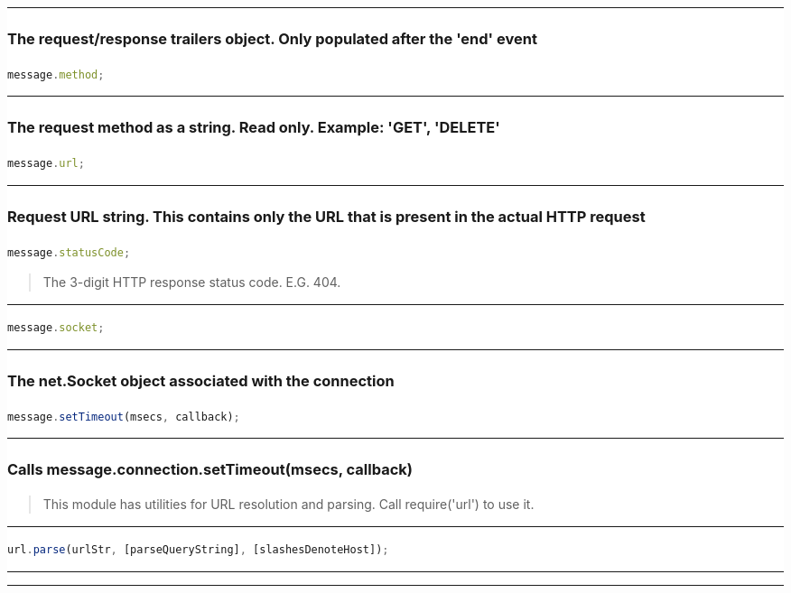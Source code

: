 
---

### The request/response trailers object. Only populated after the 'end' event

```js
message.method;
```

---

### The request method as a string. Read only. Example: 'GET', 'DELETE'

```js
message.url;
```

---

### Request URL string. This contains only the URL that is present in the actual HTTP request

```js
message.statusCode;
```

> The 3-digit HTTP response status code. E.G. 404.

---

```js
message.socket;
```

---

### The net.Socket object associated with the connection

```js
message.setTimeout(msecs, callback);
```

---

### Calls message.connection.setTimeout(msecs, callback)

> This module has utilities for URL resolution and parsing. Call require('url') to use it.

---

```js
url.parse(urlStr, [parseQueryString], [slashesDenoteHost]);
```

---

---